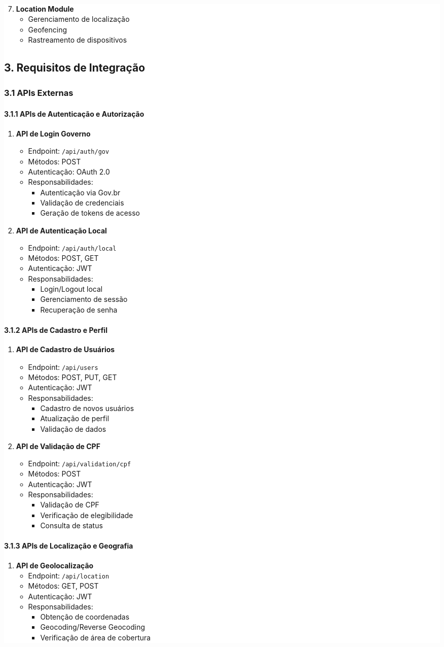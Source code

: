 7. **Location Module**
   - Gerenciamento de localização
   - Geofencing
   - Rastreamento de dispositivos

## 3. Requisitos de Integração

### 3.1 APIs Externas

#### 3.1.1 APIs de Autenticação e Autorização
1. **API de Login Governo**
   - Endpoint: `/api/auth/gov`
   - Métodos: POST
   - Autenticação: OAuth 2.0
   - Responsabilidades:
     - Autenticação via Gov.br
     - Validação de credenciais
     - Geração de tokens de acesso

2. **API de Autenticação Local**
   - Endpoint: `/api/auth/local`
   - Métodos: POST, GET
   - Autenticação: JWT
   - Responsabilidades:
     - Login/Logout local
     - Gerenciamento de sessão
     - Recuperação de senha

#### 3.1.2 APIs de Cadastro e Perfil
1. **API de Cadastro de Usuários**
   - Endpoint: `/api/users`
   - Métodos: POST, PUT, GET
   - Autenticação: JWT
   - Responsabilidades:
     - Cadastro de novos usuários
     - Atualização de perfil
     - Validação de dados

2. **API de Validação de CPF**
   - Endpoint: `/api/validation/cpf`
   - Métodos: POST
   - Autenticação: JWT
   - Responsabilidades:
     - Validação de CPF
     - Verificação de elegibilidade
     - Consulta de status

#### 3.1.3 APIs de Localização e Geografia
1. **API de Geolocalização**
   - Endpoint: `/api/location`
   - Métodos: GET, POST
   - Autenticação: JWT
   - Responsabilidades:
     - Obtenção de coordenadas
     - Geocoding/Reverse Geocoding
     - Verificação de área de cobertura

